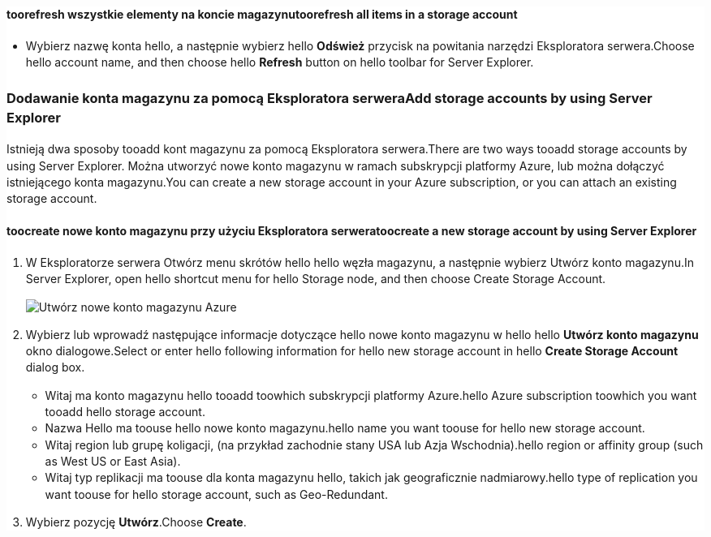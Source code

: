 #### <a name="toorefresh-all-items-in-a-storage-account"></a><span data-ttu-id="ed44b-270">toorefresh wszystkie elementy na koncie magazynu</span><span class="sxs-lookup"><span data-stu-id="ed44b-270">toorefresh all items in a storage account</span></span>
* <span data-ttu-id="ed44b-271">Wybierz nazwę konta hello, a następnie wybierz hello **Odśwież** przycisk na powitania narzędzi Eksploratora serwera.</span><span class="sxs-lookup"><span data-stu-id="ed44b-271">Choose hello account name, and then choose hello **Refresh** button on hello toolbar for Server Explorer.</span></span>

### <a name="add-storage-accounts-by-using-server-explorer"></a><span data-ttu-id="ed44b-272">Dodawanie konta magazynu za pomocą Eksploratora serwera</span><span class="sxs-lookup"><span data-stu-id="ed44b-272">Add storage accounts by using Server Explorer</span></span>
<span data-ttu-id="ed44b-273">Istnieją dwa sposoby tooadd kont magazynu za pomocą Eksploratora serwera.</span><span class="sxs-lookup"><span data-stu-id="ed44b-273">There are two ways tooadd storage accounts by using Server Explorer.</span></span> <span data-ttu-id="ed44b-274">Można utworzyć nowe konto magazynu w ramach subskrypcji platformy Azure, lub można dołączyć istniejącego konta magazynu.</span><span class="sxs-lookup"><span data-stu-id="ed44b-274">You can create a new storage account in your Azure subscription, or you can attach an existing storage account.</span></span>

#### <a name="toocreate-a-new-storage-account-by-using-server-explorer"></a><span data-ttu-id="ed44b-275">toocreate nowe konto magazynu przy użyciu Eksploratora serwera</span><span class="sxs-lookup"><span data-stu-id="ed44b-275">toocreate a new storage account by using Server Explorer</span></span>
1. <span data-ttu-id="ed44b-276">W Eksploratorze serwera Otwórz menu skrótów hello hello węzła magazynu, a następnie wybierz Utwórz konto magazynu.</span><span class="sxs-lookup"><span data-stu-id="ed44b-276">In Server Explorer, open hello shortcut menu for hello Storage node, and then choose Create Storage Account.</span></span>
   
    ![Utwórz nowe konto magazynu Azure](./media/vs-azure-tools-storage-resources-server-explorer-browse-manage/IC744166.png)
2. <span data-ttu-id="ed44b-278">Wybierz lub wprowadź następujące informacje dotyczące hello nowe konto magazynu w hello hello **Utwórz konto magazynu** okno dialogowe.</span><span class="sxs-lookup"><span data-stu-id="ed44b-278">Select or enter hello following information for hello new storage account in hello **Create Storage Account** dialog box.</span></span>
   
   * <span data-ttu-id="ed44b-279">Witaj ma konto magazynu hello tooadd toowhich subskrypcji platformy Azure.</span><span class="sxs-lookup"><span data-stu-id="ed44b-279">hello Azure subscription toowhich you want tooadd hello storage account.</span></span>
   * <span data-ttu-id="ed44b-280">Nazwa Hello ma toouse hello nowe konto magazynu.</span><span class="sxs-lookup"><span data-stu-id="ed44b-280">hello name you want toouse for hello new storage account.</span></span>
   * <span data-ttu-id="ed44b-281">Witaj region lub grupę koligacji, (na przykład zachodnie stany USA lub Azja Wschodnia).</span><span class="sxs-lookup"><span data-stu-id="ed44b-281">hello region or affinity group (such as West US or East Asia).</span></span>
   * <span data-ttu-id="ed44b-282">Witaj typ replikacji ma toouse dla konta magazynu hello, takich jak geograficznie nadmiarowy.</span><span class="sxs-lookup"><span data-stu-id="ed44b-282">hello type of replication you want toouse for hello storage account, such as Geo-Redundant.</span></span>
3. <span data-ttu-id="ed44b-283">Wybierz pozycję **Utwórz**.</span><span class="sxs-lookup"><span data-stu-id="ed44b-283">Choose **Create**.</span></span>
   